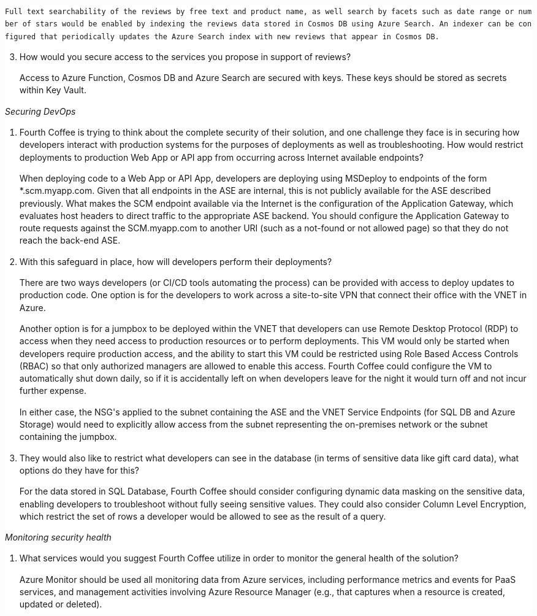     Full text searchability of the reviews by free text and product name, as well search by facets such as date range or number of stars would be enabled by indexing the reviews data stored in Cosmos DB using Azure Search. An indexer can be configured that periodically updates the Azure Search index with new reviews that appear in Cosmos DB.

3.  How would you secure access to the services you propose in support of reviews?

    Access to Azure Function, Cosmos DB and Azure Search are secured with keys. These keys should be stored as secrets within Key Vault.

*Securing DevOps*

1.  Fourth Coffee is trying to think about the complete security of their solution, and one challenge they face is in securing how developers interact with production systems for the purposes of deployments as well as troubleshooting. How would restrict deployments to production Web App or API app from occurring across Internet available endpoints?

    When deploying code to a Web App or API App, developers are deploying using MSDeploy to endpoints of the form \*.scm.myapp.com. Given that all endpoints in the ASE are internal, this is not publicly available for the ASE described previously. What makes the SCM endpoint available via the Internet is the configuration of the Application Gateway, which evaluates host headers to direct traffic to the appropriate ASE backend. You should configure the Application Gateway to route requests against the SCM.myapp.com to another URI (such as a not-found or not allowed page) so that they do not reach the back-end ASE.

2.  With this safeguard in place, how will developers perform their deployments?

    There are two ways developers (or CI/CD tools automating the process) can be provided with access to deploy updates to production code. One option is for the developers to work across a site-to-site VPN that connect their office with the VNET in Azure.
    
    Another option is for a jumpbox to be deployed within the VNET that developers can use Remote Desktop Protocol (RDP) to access when they need access to production resources or to perform deployments. This VM would only be started when developers require production access, and the ability to start this VM could be restricted using Role Based Access Controls (RBAC) so that only authorized managers are allowed to enable this access. Fourth Coffee could configure the VM to automatically shut down daily, so if it is accidentally left on when developers leave for the night it would turn off and not incur further expense.
    
    In either case, the NSG's applied to the subnet containing the ASE and the VNET Service Endpoints (for SQL DB and Azure Storage) would need to explicitly allow access from the subnet representing the on-premises network or the subnet containing the jumpbox.

3.  They would also like to restrict what developers can see in the database (in terms of sensitive data like gift card data), what options do they have for this?

    For the data stored in SQL Database, Fourth Coffee should consider configuring dynamic data masking on the sensitive data, enabling developers to troubleshoot without fully seeing sensitive values. They could also consider Column Level Encryption, which restrict the set of rows a developer would be allowed to see as the result of a query.

*Monitoring security health*

1.  What services would you suggest Fourth Coffee utilize in order to monitor the general health of the solution?

    Azure Monitor should be used all monitoring data from Azure services, including performance metrics and events for PaaS services, and management activities involving Azure Resource Manager (e.g., that captures when a resource is created, updated or deleted).
    